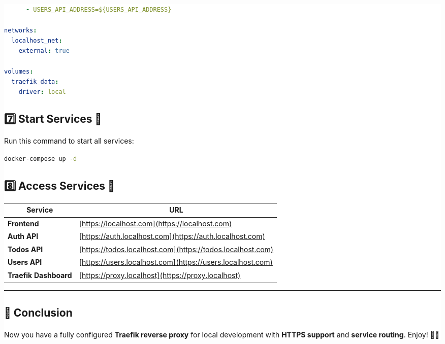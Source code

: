 ```yaml
      - USERS_API_ADDRESS=${USERS_API_ADDRESS}

networks:
  localhost_net:
    external: true

volumes:
  traefik_data:
    driver: local
```
## 7️⃣ Start Services 🚀  

Run this command to start all services:  

```sh
docker-compose up -d
```
## 8️⃣ Access Services 🔗  

| Service         | URL                               |
|----------------|----------------------------------|
| **Frontend**   | [https://localhost.com](https://localhost.com) |
| **Auth API**   | [https://auth.localhost.com](https://auth.localhost.com) |
| **Todos API**  | [https://todos.localhost.com](https://todos.localhost.com) |
| **Users API**  | [https://users.localhost.com](https://users.localhost.com) |
| **Traefik Dashboard** | [https://proxy.localhost](https://proxy.localhost) |

---

## 🎉 Conclusion  
Now you have a fully configured **Traefik reverse proxy** for local development with **HTTPS support** and **service routing**. Enjoy! 🚀🎉  

